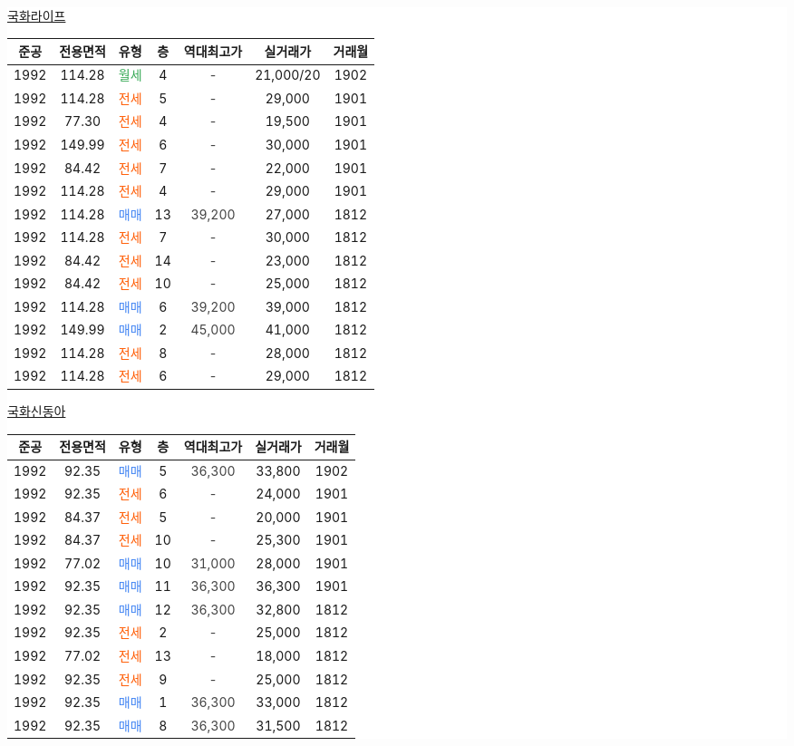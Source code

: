 <ins class="adsbygoogle"
     style="display:block"
     data-ad-client="ca-pub-2446590836940007"
     data-ad-slot="1659523306"
     data-ad-format="auto"
     data-full-width-responsive="true"></ins>
<script>
(adsbygoogle = window.adsbygoogle || []).push({});
</script>


[국화라이프](https://search.naver.com/search.naver?query=%EB%8C%80%EC%A0%84%EA%B4%91%EC%97%AD%EC%8B%9C+%EC%84%9C%EA%B5%AC+%EB%91%94%EC%82%B0%EB%8F%99+%EA%B5%AD%ED%99%94%EB%9D%BC%EC%9D%B4%ED%94%84)

|준공|전용면적|유형|층|역대최고가|실거래가|거래월|
|:---:|:---:|:---:|:---:|:---:|:---:|:---:|
|1992|114.28|<span style="color:#34a853">월세</span>|4|<span style="color:#444444">-</span>|21,000/20|1902|
|1992|114.28|<span style="color:#ff5a00">전세</span>|5|<span style="color:#444444">-</span>|29,000|1901|
|1992|77.30|<span style="color:#ff5a00">전세</span>|4|<span style="color:#444444">-</span>|19,500|1901|
|1992|149.99|<span style="color:#ff5a00">전세</span>|6|<span style="color:#444444">-</span>|30,000|1901|
|1992|84.42|<span style="color:#ff5a00">전세</span>|7|<span style="color:#444444">-</span>|22,000|1901|
|1992|114.28|<span style="color:#ff5a00">전세</span>|4|<span style="color:#444444">-</span>|29,000|1901|
|1992|114.28|<span style="color:#4285f3">매매</span>|13|<span style="color:#444444">39,200</span>|27,000|1812|
|1992|114.28|<span style="color:#ff5a00">전세</span>|7|<span style="color:#444444">-</span>|30,000|1812|
|1992|84.42|<span style="color:#ff5a00">전세</span>|14|<span style="color:#444444">-</span>|23,000|1812|
|1992|84.42|<span style="color:#ff5a00">전세</span>|10|<span style="color:#444444">-</span>|25,000|1812|
|1992|114.28|<span style="color:#4285f3">매매</span>|6|<span style="color:#444444">39,200</span>|39,000|1812|
|1992|149.99|<span style="color:#4285f3">매매</span>|2|<span style="color:#444444">45,000</span>|41,000|1812|
|1992|114.28|<span style="color:#ff5a00">전세</span>|8|<span style="color:#444444">-</span>|28,000|1812|
|1992|114.28|<span style="color:#ff5a00">전세</span>|6|<span style="color:#444444">-</span>|29,000|1812|

[국화신동아](https://search.naver.com/search.naver?query=%EB%8C%80%EC%A0%84%EA%B4%91%EC%97%AD%EC%8B%9C+%EC%84%9C%EA%B5%AC+%EB%91%94%EC%82%B0%EB%8F%99+%EA%B5%AD%ED%99%94%EC%8B%A0%EB%8F%99%EC%95%84)

|준공|전용면적|유형|층|역대최고가|실거래가|거래월|
|:---:|:---:|:---:|:---:|:---:|:---:|:---:|
|1992|92.35|<span style="color:#4285f3">매매</span>|5|<span style="color:#444444">36,300</span>|33,800|1902|
|1992|92.35|<span style="color:#ff5a00">전세</span>|6|<span style="color:#444444">-</span>|24,000|1901|
|1992|84.37|<span style="color:#ff5a00">전세</span>|5|<span style="color:#444444">-</span>|20,000|1901|
|1992|84.37|<span style="color:#ff5a00">전세</span>|10|<span style="color:#444444">-</span>|25,300|1901|
|1992|77.02|<span style="color:#4285f3">매매</span>|10|<span style="color:#444444">31,000</span>|28,000|1901|
|1992|92.35|<span style="color:#4285f3">매매</span>|11|<span style="color:#444444">36,300</span>|36,300|1901|
|1992|92.35|<span style="color:#4285f3">매매</span>|12|<span style="color:#444444">36,300</span>|32,800|1812|
|1992|92.35|<span style="color:#ff5a00">전세</span>|2|<span style="color:#444444">-</span>|25,000|1812|
|1992|77.02|<span style="color:#ff5a00">전세</span>|13|<span style="color:#444444">-</span>|18,000|1812|
|1992|92.35|<span style="color:#ff5a00">전세</span>|9|<span style="color:#444444">-</span>|25,000|1812|
|1992|92.35|<span style="color:#4285f3">매매</span>|1|<span style="color:#444444">36,300</span>|33,000|1812|
|1992|92.35|<span style="color:#4285f3">매매</span>|8|<span style="color:#444444">36,300</span>|31,500|1812|